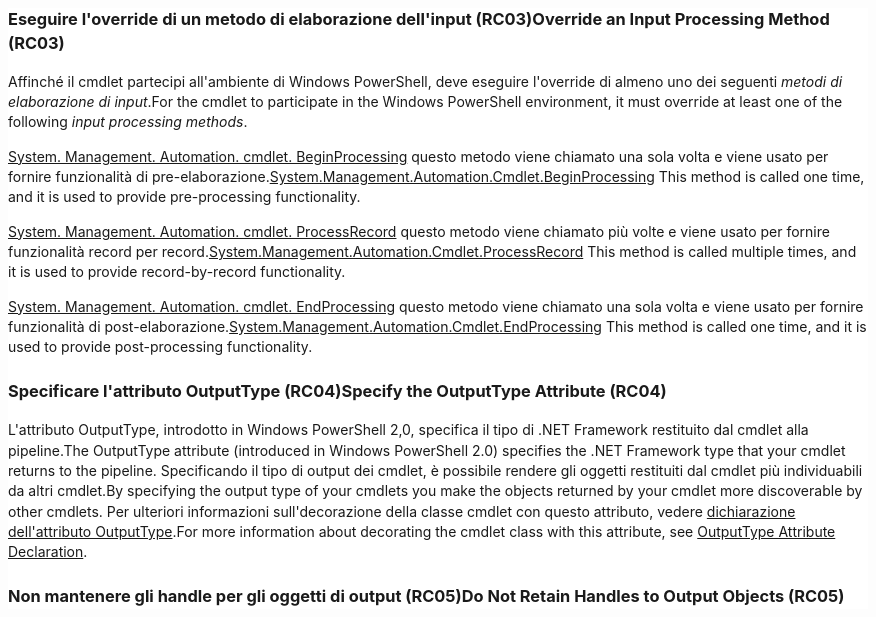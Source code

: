 ### <a name="override-an-input-processing-method-rc03"></a><span data-ttu-id="4068a-237">Eseguire l'override di un metodo di elaborazione dell'input (RC03)</span><span class="sxs-lookup"><span data-stu-id="4068a-237">Override an Input Processing Method (RC03)</span></span>

<span data-ttu-id="4068a-238">Affinché il cmdlet partecipi all'ambiente di Windows PowerShell, deve eseguire l'override di almeno uno dei seguenti *metodi di elaborazione di input*.</span><span class="sxs-lookup"><span data-stu-id="4068a-238">For the cmdlet to participate in the Windows PowerShell environment, it must override at least one of the following *input processing methods*.</span></span>

<span data-ttu-id="4068a-239">[System. Management. Automation. cmdlet. BeginProcessing](/dotnet/api/System.Management.Automation.Cmdlet.BeginProcessing) questo metodo viene chiamato una sola volta e viene usato per fornire funzionalità di pre-elaborazione.</span><span class="sxs-lookup"><span data-stu-id="4068a-239">[System.Management.Automation.Cmdlet.BeginProcessing](/dotnet/api/System.Management.Automation.Cmdlet.BeginProcessing) This method is called one time, and it is used to provide pre-processing functionality.</span></span>

<span data-ttu-id="4068a-240">[System. Management. Automation. cmdlet. ProcessRecord](/dotnet/api/System.Management.Automation.Cmdlet.ProcessRecord) questo metodo viene chiamato più volte e viene usato per fornire funzionalità record per record.</span><span class="sxs-lookup"><span data-stu-id="4068a-240">[System.Management.Automation.Cmdlet.ProcessRecord](/dotnet/api/System.Management.Automation.Cmdlet.ProcessRecord) This method is called multiple times, and it is used to provide record-by-record functionality.</span></span>

<span data-ttu-id="4068a-241">[System. Management. Automation. cmdlet. EndProcessing](/dotnet/api/System.Management.Automation.Cmdlet.EndProcessing) questo metodo viene chiamato una sola volta e viene usato per fornire funzionalità di post-elaborazione.</span><span class="sxs-lookup"><span data-stu-id="4068a-241">[System.Management.Automation.Cmdlet.EndProcessing](/dotnet/api/System.Management.Automation.Cmdlet.EndProcessing) This method is called one time, and it is used to provide post-processing functionality.</span></span>

### <a name="specify-the-outputtype-attribute-rc04"></a><span data-ttu-id="4068a-242">Specificare l'attributo OutputType (RC04)</span><span class="sxs-lookup"><span data-stu-id="4068a-242">Specify the OutputType Attribute (RC04)</span></span>

<span data-ttu-id="4068a-243">L'attributo OutputType, introdotto in Windows PowerShell 2,0, specifica il tipo di .NET Framework restituito dal cmdlet alla pipeline.</span><span class="sxs-lookup"><span data-stu-id="4068a-243">The OutputType attribute (introduced in Windows PowerShell 2.0) specifies the .NET Framework type that your cmdlet returns to the pipeline.</span></span> <span data-ttu-id="4068a-244">Specificando il tipo di output dei cmdlet, è possibile rendere gli oggetti restituiti dal cmdlet più individuabili da altri cmdlet.</span><span class="sxs-lookup"><span data-stu-id="4068a-244">By specifying the output type of your cmdlets you make the objects returned by your cmdlet more discoverable by other cmdlets.</span></span> <span data-ttu-id="4068a-245">Per ulteriori informazioni sull'decorazione della classe cmdlet con questo attributo, vedere [dichiarazione dell'attributo OutputType](./outputtype-attribute-declaration.md).</span><span class="sxs-lookup"><span data-stu-id="4068a-245">For more information about decorating the cmdlet class with this attribute, see [OutputType Attribute Declaration](./outputtype-attribute-declaration.md).</span></span>

### <a name="do-not-retain-handles-to-output-objects-rc05"></a><span data-ttu-id="4068a-246">Non mantenere gli handle per gli oggetti di output (RC05)</span><span class="sxs-lookup"><span data-stu-id="4068a-246">Do Not Retain Handles to Output Objects (RC05)</span></span>
